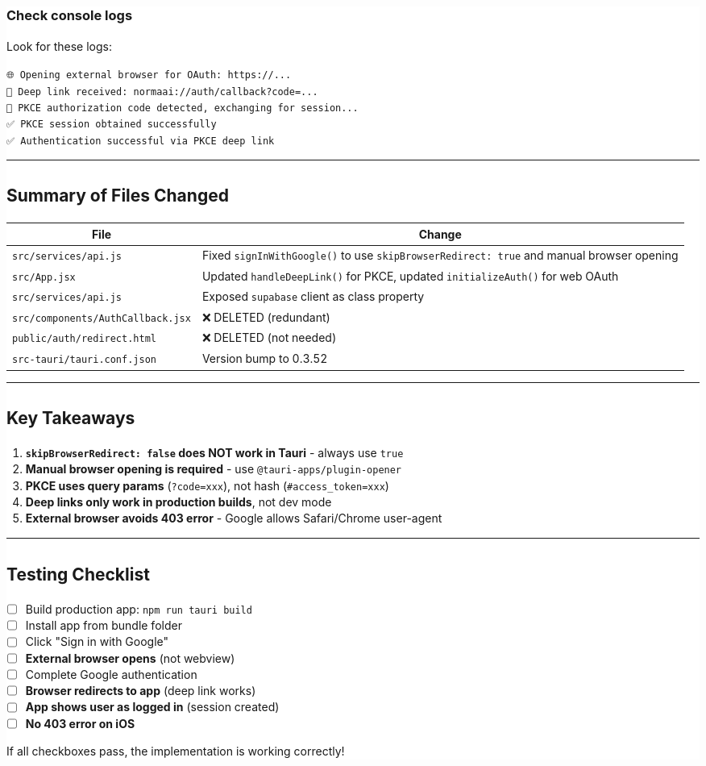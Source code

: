 ### Check console logs

Look for these logs:
```
🌐 Opening external browser for OAuth: https://...
🔗 Deep link received: normaai://auth/callback?code=...
🔐 PKCE authorization code detected, exchanging for session...
✅ PKCE session obtained successfully
✅ Authentication successful via PKCE deep link
```

---

## Summary of Files Changed

| File | Change |
|------|--------|
| `src/services/api.js` | Fixed `signInWithGoogle()` to use `skipBrowserRedirect: true` and manual browser opening |
| `src/App.jsx` | Updated `handleDeepLink()` for PKCE, updated `initializeAuth()` for web OAuth |
| `src/services/api.js` | Exposed `supabase` client as class property |
| `src/components/AuthCallback.jsx` | ❌ DELETED (redundant) |
| `public/auth/redirect.html` | ❌ DELETED (not needed) |
| `src-tauri/tauri.conf.json` | Version bump to 0.3.52 |

---

## Key Takeaways

1. **`skipBrowserRedirect: false` does NOT work in Tauri** - always use `true`
2. **Manual browser opening is required** - use `@tauri-apps/plugin-opener`
3. **PKCE uses query params** (`?code=xxx`), not hash (`#access_token=xxx`)
4. **Deep links only work in production builds**, not dev mode
5. **External browser avoids 403 error** - Google allows Safari/Chrome user-agent

---

## Testing Checklist

- [ ] Build production app: `npm run tauri build`
- [ ] Install app from bundle folder
- [ ] Click "Sign in with Google"
- [ ] **External browser opens** (not webview)
- [ ] Complete Google authentication
- [ ] **Browser redirects to app** (deep link works)
- [ ] **App shows user as logged in** (session created)
- [ ] **No 403 error on iOS**

If all checkboxes pass, the implementation is working correctly!
